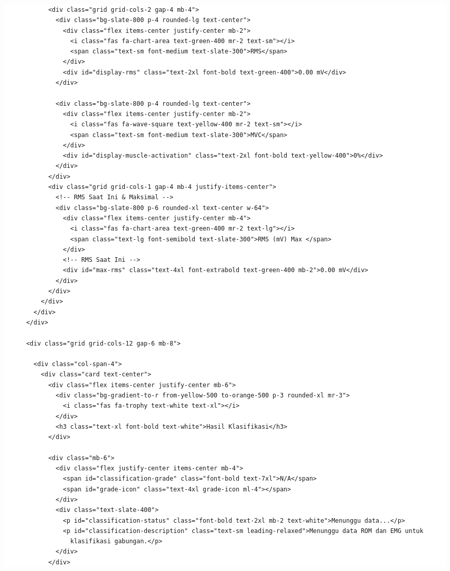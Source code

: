                 <div class="grid grid-cols-2 gap-4 mb-4">
                  <div class="bg-slate-800 p-4 rounded-lg text-center">
                    <div class="flex items-center justify-center mb-2">
                      <i class="fas fa-chart-area text-green-400 mr-2 text-sm"></i>
                      <span class="text-sm font-medium text-slate-300">RMS</span>
                    </div>
                    <div id="display-rms" class="text-2xl font-bold text-green-400">0.00 mV</div>
                  </div>

                  <div class="bg-slate-800 p-4 rounded-lg text-center">
                    <div class="flex items-center justify-center mb-2">
                      <i class="fas fa-wave-square text-yellow-400 mr-2 text-sm"></i>
                      <span class="text-sm font-medium text-slate-300">MVC</span>
                    </div>
                    <div id="display-muscle-activation" class="text-2xl font-bold text-yellow-400">0%</div>
                  </div>
                </div>
                <div class="grid grid-cols-1 gap-4 mb-4 justify-items-center">
                  <!-- RMS Saat Ini & Maksimal -->
                  <div class="bg-slate-800 p-6 rounded-xl text-center w-64">
                    <div class="flex items-center justify-center mb-4">
                      <i class="fas fa-chart-area text-green-400 mr-2 text-lg"></i>
                      <span class="text-lg font-semibold text-slate-300">RMS (mV) Max </span>
                    </div>
                    <!-- RMS Saat Ini -->
                    <div id="max-rms" class="text-4xl font-extrabold text-green-400 mb-2">0.00 mV</div>
                  </div>
                </div>
              </div>
            </div>
          </div>

          <div class="grid grid-cols-12 gap-6 mb-8">

            <div class="col-span-4">
              <div class="card text-center">
                <div class="flex items-center justify-center mb-6">
                  <div class="bg-gradient-to-r from-yellow-500 to-orange-500 p-3 rounded-xl mr-3">
                    <i class="fas fa-trophy text-white text-xl"></i>
                  </div>
                  <h3 class="text-xl font-bold text-white">Hasil Klasifikasi</h3>
                </div>

                <div class="mb-6">
                  <div class="flex justify-center items-center mb-4">
                    <span id="classification-grade" class="font-bold text-7xl">N/A</span>
                    <span id="grade-icon" class="text-4xl grade-icon ml-4"></span>
                  </div>
                  <div class="text-slate-400">
                    <p id="classification-status" class="font-bold text-2xl mb-2 text-white">Menunggu data...</p>
                    <p id="classification-description" class="text-sm leading-relaxed">Menunggu data ROM dan EMG untuk
                      klasifikasi gabungan.</p>
                  </div>
                </div>
